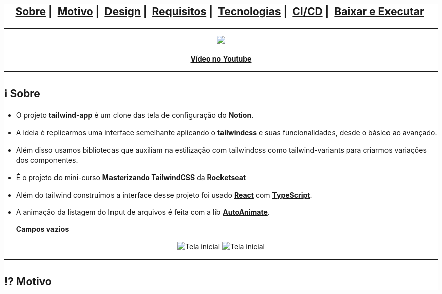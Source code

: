 <div align="center">
        <h2>
          <a href="#information_source-sobre">Sobre</a>&nbsp;|&nbsp;
          <a href="#interrobang-motivo">Motivo</a>&nbsp;|&nbsp;
          <a href="#art-design">Design</a>&nbsp;|&nbsp;
          <a href="#seedling-requisitos-mínimos">Requisitos</a>&nbsp;|&nbsp;
          <a href="#rocket-tecnologias-utilizadas">Tecnologias</a>&nbsp;|&nbsp;
          <a
          href="#truck-entrega-e-distribuição-continua">CI/CD</a>&nbsp;|&nbsp;
          <a href="#package-como-baixar-e-executar-o-projeto">Baixar e Executar</a>&nbsp;
        </h2>
</div>

---

<div align="center">
    <img src="https://i.imgur.com/9eV9o8d.gif" width="400">
</div>

<div align="center" >

**[Vídeo no Youtube](https://www.youtube.com/watch?v=jxYjbeNftTM)**

</div>

---

## :information_source: Sobre

- O projeto **tailwind-app** é um clone das tela de configuração do **Notion**.
- A ideia é replicarmos uma interface semelhante aplicando o **[tailwindcss](https://tailwindcss.com/)** e suas funcionalidades, desde o básico ao avançado.
- Além disso usamos bibliotecas que auxiliam na estilização com tailwindcss como tailwind-variants para criarmos variações dos componentes.
- É o projeto do mini-curso **Masterizando TailwindCSS** da **[Rocketseat](https://www.rocketseat.com.br/)**
- Além do tailwind construímos a interface desse projeto foi usado **[React](https://react.dev)** com **[TypeScript](https://www.typescriptlang.org/)**.
- A animação da listagem do Input de arquivos é feita com a lib **[AutoAnimate](https://auto-animate.formkit.com/)**.
  
  **Campos vazios**

<div align="center" >
      <img src="https://i.imgur.com/tJtriBr.png" width="700" alt="Tela inicial">
      <img src="https://i.imgur.com/IkIdHqU.png" width="700" alt="Tela inicial">
</div>

---

## :interrobang: Motivo
